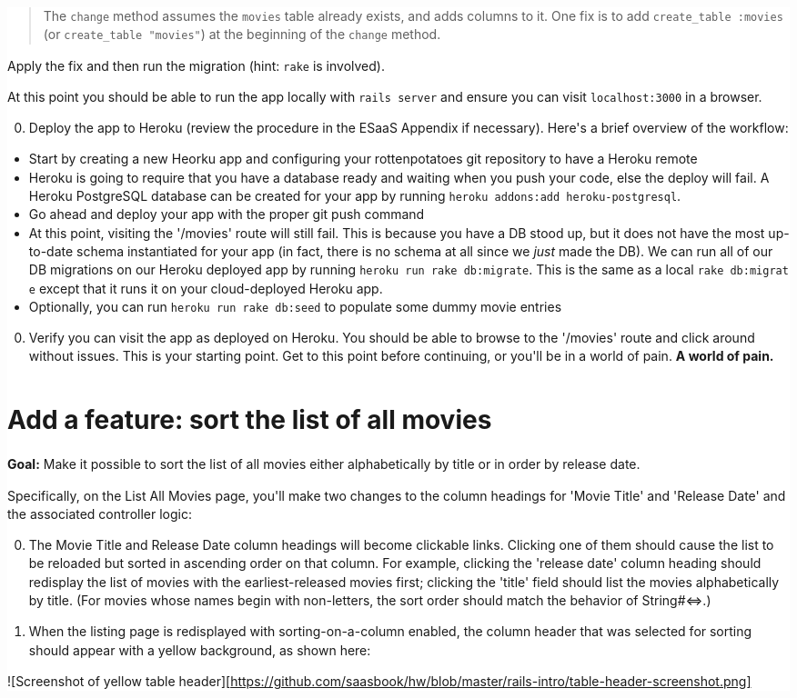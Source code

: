 > The `change` method assumes the `movies` table already exists, and adds
> columns to it.  One fix is to add `create_table :movies` (or
> `create_table "movies"`) at the beginning of the `change` method.

Apply the fix and then run the migration (hint: `rake` is involved).

At this point you should be able to run the app locally with `rails
server` and ensure you can visit 
`localhost:3000` in a browser.

0. Deploy the app to Heroku (review the procedure in the ESaaS Appendix if
necessary). Here's a brief overview of the workflow:
  - Start by creating a new Heorku app and configuring your rottenpotatoes git repository to have a Heroku remote
  - Heroku is going to require that you have a database ready and waiting when you push your code, else the deploy will fail.  A Heroku PostgreSQL database can be created for your app by running `heroku addons:add heroku-postgresql`.
  - Go ahead and deploy your app with the proper git push command
  - At this point, visiting the '/movies' route will still fail.  This is because you have a DB stood up, but it does not have the most up-to-date schema instantiated for your app (in fact, there is no schema at all since we _just_ made the DB).  We can run all of our DB migrations on our Heroku deployed app by running `heroku run rake db:migrate`.  This is the same as a local `rake db:migrate` except that it runs it on your cloud-deployed Heroku app.
  - Optionally, you can run `heroku run rake db:seed` to populate some dummy movie entries

0. Verify you can visit the app as deployed on Heroku. You should be able to browse to the '/movies' route and click around without issues.  This is your
starting point.  Get to this point before continuing, or you'll be in a
world of pain.  **A world of pain.**

# Add a feature: sort the list of all movies

**Goal:** Make it possible to sort the list of all movies either
alphabetically by title or in order by release date.  

Specifically, on the List All Movies page, you'll make two changes to the column
headings for 'Movie Title' and 'Release Date' and the associated
controller logic:

0. The Movie Title and Release Date column headings will become
clickable links. 
Clicking one of them should cause the list to be reloaded but sorted in
ascending order on that column.  For example, clicking the 'release
date' column heading should redisplay the list of movies with the
earliest-released movies first; clicking the 'title' field should list
the movies alphabetically by title.  (For movies whose names begin with
non-letters, the sort order should match the behavior of String#<=>.)

0. When the listing page is redisplayed with sorting-on-a-column enabled,
the column header that was selected for sorting should appear with a
yellow background, as shown here:

![Screenshot of yellow table header][https://github.com/saasbook/hw/blob/master/rails-intro/table-header-screenshot.png]
